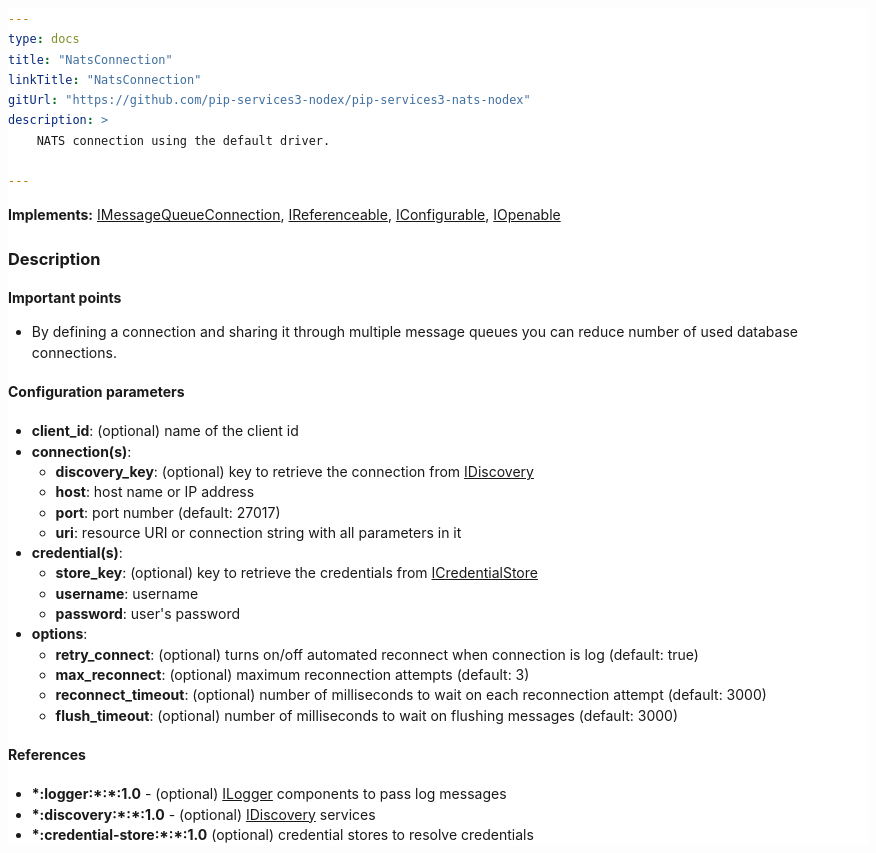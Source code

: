 ```yaml
---
type: docs
title: "NatsConnection"
linkTitle: "NatsConnection"
gitUrl: "https://github.com/pip-services3-nodex/pip-services3-nats-nodex"
description: >
    NATS connection using the default driver.

---
```


**Implements:** [IMessageQueueConnection](../../../messaging/connect/imessage_queue_connection), [IReferenceable](../../../commons/refer/ireferenceable), [IConfigurable](../../../commons/config/iconfigurable),
[IOpenable](../../../commons/run/iopenable)

### Description

**Important points**
- By defining a connection and sharing it through multiple message queues you can reduce number of used database connections.

#### Configuration parameters

- **client_id**: (optional) name of the client id
- **connection(s)**:    
    - **discovery_key**: (optional) key to retrieve the connection from [IDiscovery](../../../components/connect/idiscovery)
    - **host**: host name or IP address
    - **port**: port number (default: 27017)
    - **uri**: resource URI or connection string with all parameters in it
- **credential(s)**:    
    - **store_key**: (optional) key to retrieve the credentials from [ICredentialStore](../../../components/auth/icredential_store)
    - **username**: username
    - **password**: user's password
- **options**:
    - **retry_connect**: (optional) turns on/off automated reconnect when connection is log (default: true)
    - **max_reconnect**: (optional) maximum reconnection attempts (default: 3)
    - **reconnect_timeout**: (optional) number of milliseconds to wait on each reconnection attempt (default: 3000)
    - **flush_timeout**: (optional) number of milliseconds to wait on flushing messages (default: 3000)


#### References
- **\*:logger:\*:\*:1.0** - (optional) [ILogger](../../../components/log/ilogger) components to pass log messages
- **\*:discovery:\*:\*:1.0** - (optional) [IDiscovery](../../../components/connect/idiscovery) services
- **\*:credential-store:\*:\*:1.0** (optional) credential stores to resolve credentials
